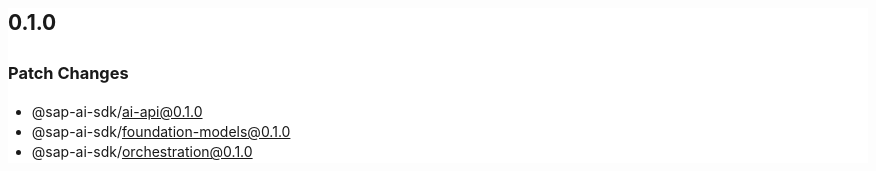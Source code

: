 ## 0.1.0

### Patch Changes

- @sap-ai-sdk/ai-api@0.1.0
- @sap-ai-sdk/foundation-models@0.1.0
- @sap-ai-sdk/orchestration@0.1.0
